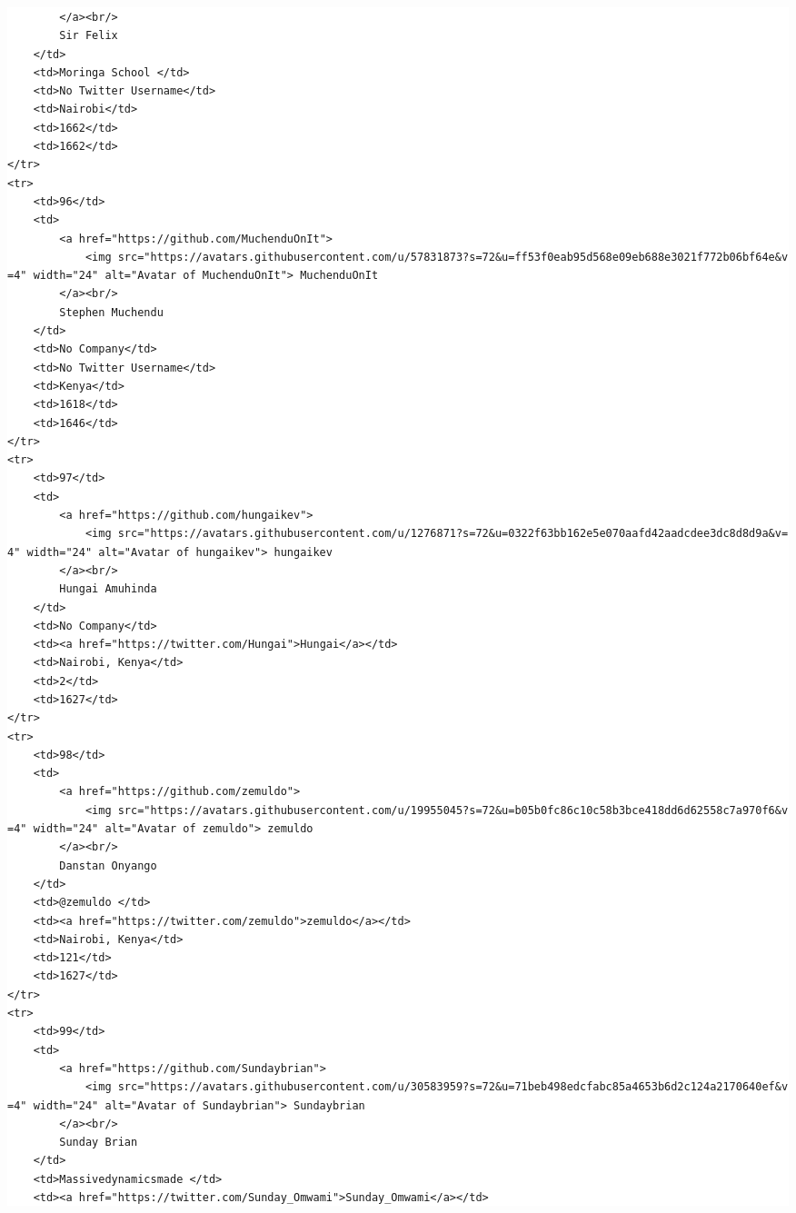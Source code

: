 			</a><br/>
			Sir Felix
		</td>
		<td>Moringa School </td>
		<td>No Twitter Username</td>
		<td>Nairobi</td>
		<td>1662</td>
		<td>1662</td>
	</tr>
	<tr>
		<td>96</td>
		<td>
			<a href="https://github.com/MuchenduOnIt">
				<img src="https://avatars.githubusercontent.com/u/57831873?s=72&u=ff53f0eab95d568e09eb688e3021f772b06bf64e&v=4" width="24" alt="Avatar of MuchenduOnIt"> MuchenduOnIt
			</a><br/>
			Stephen Muchendu
		</td>
		<td>No Company</td>
		<td>No Twitter Username</td>
		<td>Kenya</td>
		<td>1618</td>
		<td>1646</td>
	</tr>
	<tr>
		<td>97</td>
		<td>
			<a href="https://github.com/hungaikev">
				<img src="https://avatars.githubusercontent.com/u/1276871?s=72&u=0322f63bb162e5e070aafd42aadcdee3dc8d8d9a&v=4" width="24" alt="Avatar of hungaikev"> hungaikev
			</a><br/>
			Hungai Amuhinda
		</td>
		<td>No Company</td>
		<td><a href="https://twitter.com/Hungai">Hungai</a></td>
		<td>Nairobi, Kenya</td>
		<td>2</td>
		<td>1627</td>
	</tr>
	<tr>
		<td>98</td>
		<td>
			<a href="https://github.com/zemuldo">
				<img src="https://avatars.githubusercontent.com/u/19955045?s=72&u=b05b0fc86c10c58b3bce418dd6d62558c7a970f6&v=4" width="24" alt="Avatar of zemuldo"> zemuldo
			</a><br/>
			Danstan Onyango
		</td>
		<td>@zemuldo </td>
		<td><a href="https://twitter.com/zemuldo">zemuldo</a></td>
		<td>Nairobi, Kenya</td>
		<td>121</td>
		<td>1627</td>
	</tr>
	<tr>
		<td>99</td>
		<td>
			<a href="https://github.com/Sundaybrian">
				<img src="https://avatars.githubusercontent.com/u/30583959?s=72&u=71beb498edcfabc85a4653b6d2c124a2170640ef&v=4" width="24" alt="Avatar of Sundaybrian"> Sundaybrian
			</a><br/>
			Sunday Brian
		</td>
		<td>Massivedynamicsmade </td>
		<td><a href="https://twitter.com/Sunday_Omwami">Sunday_Omwami</a></td>